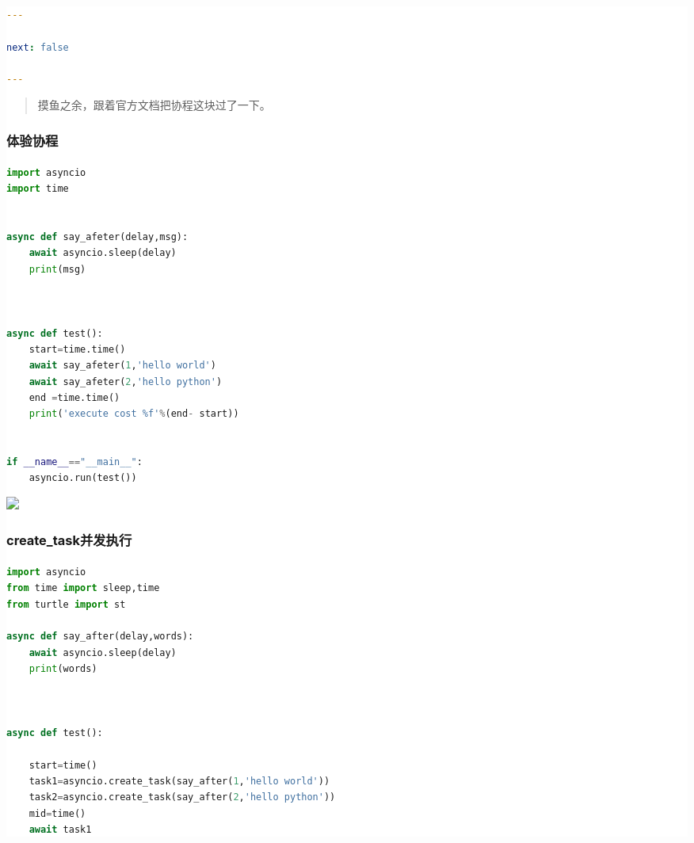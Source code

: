```yaml
---

next: false

---
```




<BlogInfo id="529" title="python并发编程之协程" author="白日梦想猿" pv=0 read_times=0 pre_cost_time="195" category="并发编程" tag_list="['']" create_time="2022.09.30 17:45:49.055381" update_time="2022.09.30 17:45:49" />

> 摸鱼之余，跟着官方文档把协程这块过了一下。


### 体验协程


```python
import asyncio
import time
    

async def say_afeter(delay,msg):
    await asyncio.sleep(delay)
    print(msg)



async def test():
    start=time.time()    
    await say_afeter(1,'hello world')
    await say_afeter(2,'hello python')
    end =time.time()
    print('execute cost %f'%(end- start))


if __name__=="__main__":
    asyncio.run(test())
```


![](https://img-blog.csdnimg.cn/61b96ef8afaf4288a1ec1929b51e9481.png)



### create_task并发执行

```python
import asyncio
from time import sleep,time
from turtle import st

async def say_after(delay,words):
    await asyncio.sleep(delay)
    print(words)



async def test():
    
    start=time()
    task1=asyncio.create_task(say_after(1,'hello world'))
    task2=asyncio.create_task(say_after(2,'hello python'))    
    mid=time()
    await task1
```